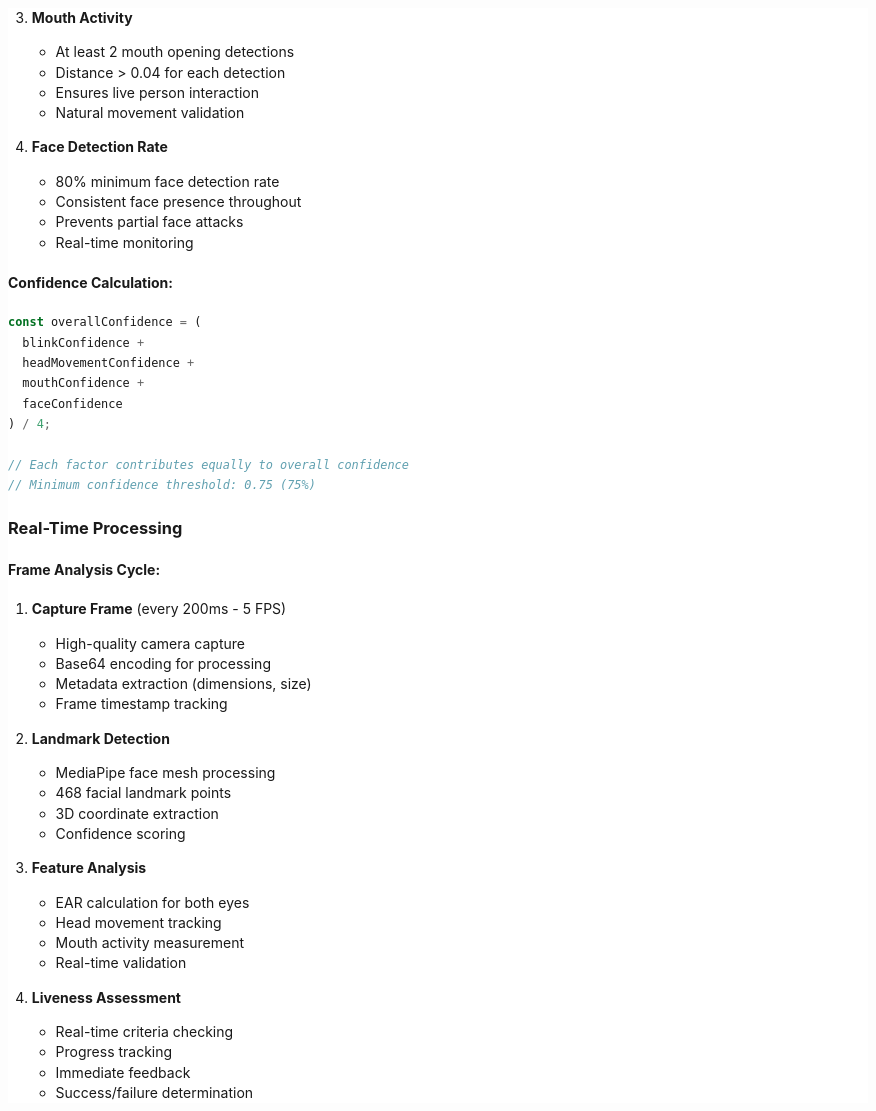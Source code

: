 3. **Mouth Activity**
   - At least 2 mouth opening detections
   - Distance > 0.04 for each detection
   - Ensures live person interaction
   - Natural movement validation

4. **Face Detection Rate**
   - 80% minimum face detection rate
   - Consistent face presence throughout
   - Prevents partial face attacks
   - Real-time monitoring

#### **Confidence Calculation:**

```typescript
const overallConfidence = (
  blinkConfidence + 
  headMovementConfidence + 
  mouthConfidence + 
  faceConfidence
) / 4;

// Each factor contributes equally to overall confidence
// Minimum confidence threshold: 0.75 (75%)
```

### Real-Time Processing

#### **Frame Analysis Cycle:**

1. **Capture Frame** (every 200ms - 5 FPS)
   - High-quality camera capture
   - Base64 encoding for processing
   - Metadata extraction (dimensions, size)
   - Frame timestamp tracking

2. **Landmark Detection**
   - MediaPipe face mesh processing
   - 468 facial landmark points
   - 3D coordinate extraction
   - Confidence scoring

3. **Feature Analysis**
   - EAR calculation for both eyes
   - Head movement tracking
   - Mouth activity measurement
   - Real-time validation

4. **Liveness Assessment**
   - Real-time criteria checking
   - Progress tracking
   - Immediate feedback
   - Success/failure determination
